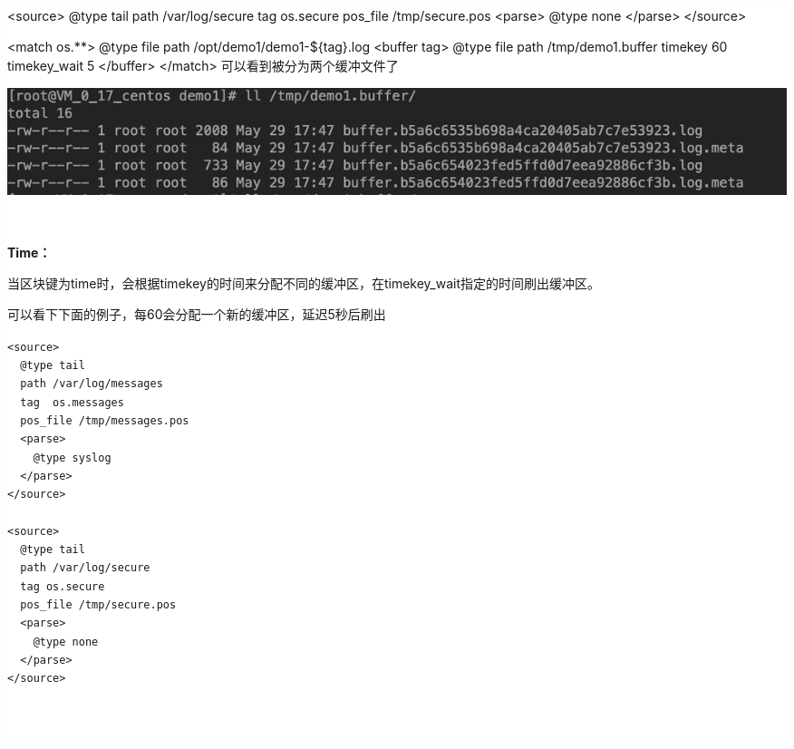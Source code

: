 &lt;source&gt;
  @type tail
  path /var/log/secure
  tag os.secure
  pos_file /tmp/secure.pos
  &lt;parse&gt;
    @type none
  &lt;/parse&gt;
&lt;/source&gt;

&lt;match os.**&gt;
  @type file
  path  /opt/demo1/demo1-${tag}.log
  &lt;buffer tag&gt;
    @type file
    path /tmp/demo1.buffer
    timekey 60
    timekey_wait 5
  &lt;/buffer&gt;
&lt;/match&gt;</code></pre>
可以看到被分为两个缓冲文件了

<img src="images/c612db3efe75bb0d08da551651d4398a.png" />

&nbsp;

<strong>Time：</strong>

当区块键为time时，会根据timekey的时间来分配不同的缓冲区，在timekey_wait指定的时间刷出缓冲区。

可以看下下面的例子，每60会分配一个新的缓冲区，延迟5秒后刷出
<pre class="pure-highlightjs"><code class="null">&lt;source&gt;
  @type tail
  path /var/log/messages
  tag  os.messages
  pos_file /tmp/messages.pos
  &lt;parse&gt;
    @type syslog
  &lt;/parse&gt;
&lt;/source&gt;

&lt;source&gt;
  @type tail
  path /var/log/secure
  tag os.secure
  pos_file /tmp/secure.pos
  &lt;parse&gt;
    @type none
  &lt;/parse&gt;
&lt;/source&gt;
